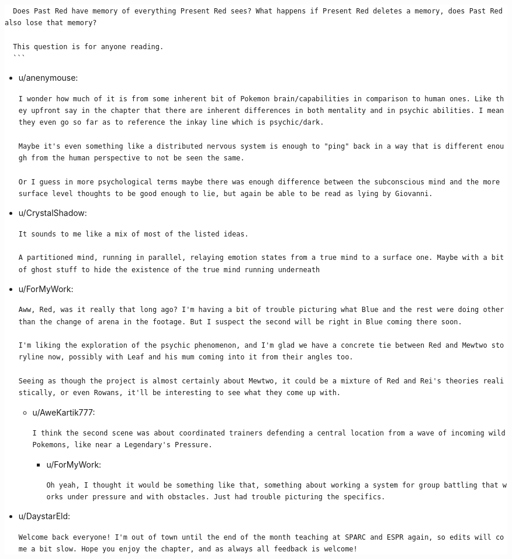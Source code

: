       Does Past Red have memory of everything Present Red sees? What happens if Present Red deletes a memory, does Past Red also lose that memory?

      This question is for anyone reading.
      ```

  - u/anenymouse:
    ```
    I wonder how much of it is from some inherent bit of Pokemon brain/capabilities in comparison to human ones. Like they upfront say in the chapter that there are inherent differences in both mentality and in psychic abilities. I mean they even go so far as to reference the inkay line which is psychic/dark. 

    Maybe it's even something like a distributed nervous system is enough to "ping" back in a way that is different enough from the human perspective to not be seen the same. 

    Or I guess in more psychological terms maybe there was enough difference between the subconscious mind and the more surface level thoughts to be good enough to lie, but again be able to be read as lying by Giovanni.
    ```

  - u/CrystalShadow:
    ```
    It sounds to me like a mix of most of the listed ideas.

    A partitioned mind, running in parallel, relaying emotion states from a true mind to a surface one. Maybe with a bit of ghost stuff to hide the existence of the true mind running underneath
    ```

- u/ForMyWork:
  ```
  Aww, Red, was it really that long ago? I'm having a bit of trouble picturing what Blue and the rest were doing other than the change of arena in the footage. But I suspect the second will be right in Blue coming there soon.

  I'm liking the exploration of the psychic phenomenon, and I'm glad we have a concrete tie between Red and Mewtwo storyline now, possibly with Leaf and his mum coming into it from their angles too. 

  Seeing as though the project is almost certainly about Mewtwo, it could be a mixture of Red and Rei's theories realistically, or even Rowans, it'll be interesting to see what they come up with.
  ```

  - u/AweKartik777:
    ```
    I think the second scene was about coordinated trainers defending a central location from a wave of incoming wild Pokemons, like near a Legendary's Pressure.
    ```

    - u/ForMyWork:
      ```
      Oh yeah, I thought it would be something like that, something about working a system for group battling that works under pressure and with obstacles. Just had trouble picturing the specifics.
      ```

- u/DaystarEld:
  ```
  Welcome back everyone! I'm out of town until the end of the month teaching at SPARC and ESPR again, so edits will come a bit slow. Hope you enjoy the chapter, and as always all feedback is welcome!
  ```
